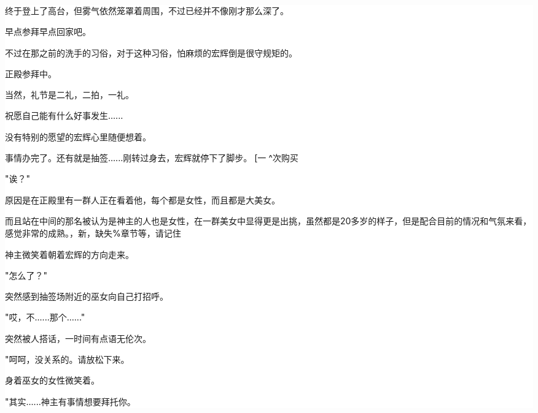 
终于登上了高台，但雾气依然笼罩着周围，不过已经并不像刚才那么深了。



早点参拜早点回家吧。



不过在那之前的洗手的习俗，对于这种习俗，怕麻烦的宏辉倒是很守规矩的。



正殿参拜中。



当然，礼节是二礼，二拍，一礼。



祝愿自己能有什么好事发生......



没有特别的愿望的宏辉心里随便想着。



事情办完了。还有就是抽签......刚转过身去，宏辉就停下了脚步。 [一 ^次购买



"诶？"



原因是在正殿里有一群人正在看着他，每个都是女性，而且都是大美女。



而且站在中间的那名被认为是神主的人也是女性，在一群美女中显得更是出挑，虽然都是20多岁的样子，但是配合目前的情况和气氛来看，感觉非常的成熟。，新，缺失%章节等，请记住



神主微笑着朝着宏辉的方向走来。



"怎么了？"



突然感到抽签场附近的巫女向自己打招呼。



"哎，不......那个......"



突然被人搭话，一时间有点语无伦次。



"呵呵，没关系的。请放松下来。



身着巫女的女性微笑着。



"其实......神主有事情想要拜托你。


